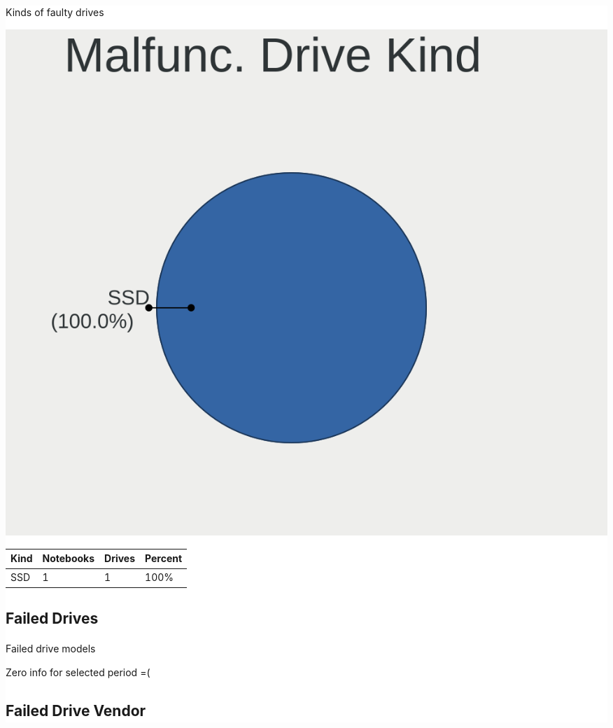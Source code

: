 Kinds of faulty drives

![Malfunc. Drive Kind](./images/pie_chart_bsd/drive_malfunc_kind.svg)


| Kind | Notebooks | Drives | Percent |
|------|-----------|--------|---------|
| SSD  | 1         | 1      | 100%    |

Failed Drives
-------------

Failed drive models

Zero info for selected period =(

Failed Drive Vendor
-------------------
